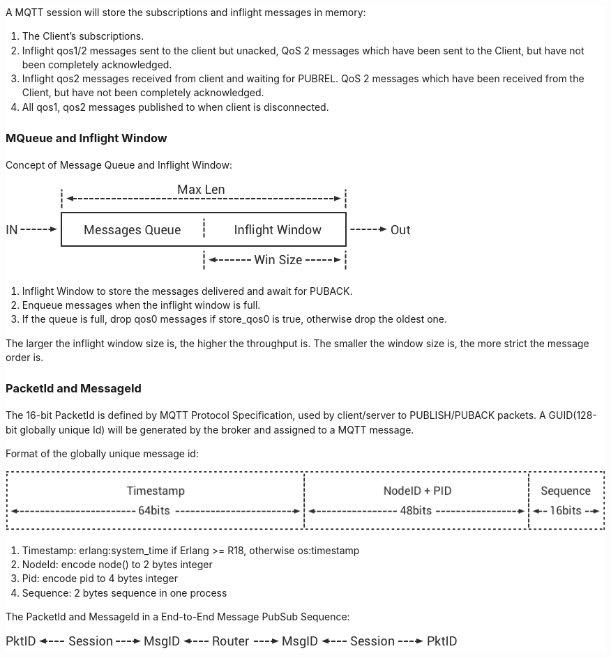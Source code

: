 A MQTT session will store the subscriptions and inflight messages in memory: 

  1. The Client’s subscriptions. 
  2. Inflight qos1/2 messages sent to the client but unacked, QoS 2 messages which have been sent to the Client, but have not been completely acknowledged. 
  3. Inflight qos2 messages received from client and waiting for PUBREL. QoS 2 messages which have been received from the Client, but have not been completely acknowledged. 
  4. All qos1, qos2 messages published to when client is disconnected. 



### MQueue and Inflight Window 

Concept of Message Queue and Inflight Window: 

![image](./_static/images/design_3.png)

  1. Inflight Window to store the messages delivered and await for PUBACK. 
  2. Enqueue messages when the inflight window is full. 
  3. If the queue is full, drop qos0 messages if store_qos0 is true, otherwise drop the oldest one. 



The larger the inflight window size is, the higher the throughput is. The smaller the window size is, the more strict the message order is. 

### PacketId and MessageId 

The 16-bit PacketId is defined by MQTT Protocol Specification, used by client/server to PUBLISH/PUBACK packets. A GUID(128-bit globally unique Id) will be generated by the broker and assigned to a MQTT message. 

Format of the globally unique message id: 

![image](./_static/images/design_4.png)

  1. Timestamp: erlang:system_time if Erlang >= R18, otherwise os:timestamp 
  2. NodeId: encode node() to 2 bytes integer 
  3. Pid: encode pid to 4 bytes integer 
  4. Sequence: 2 bytes sequence in one process 



The PacketId and MessageId in a End-to-End Message PubSub Sequence: 

![image](./_static/images/design_5.png)
